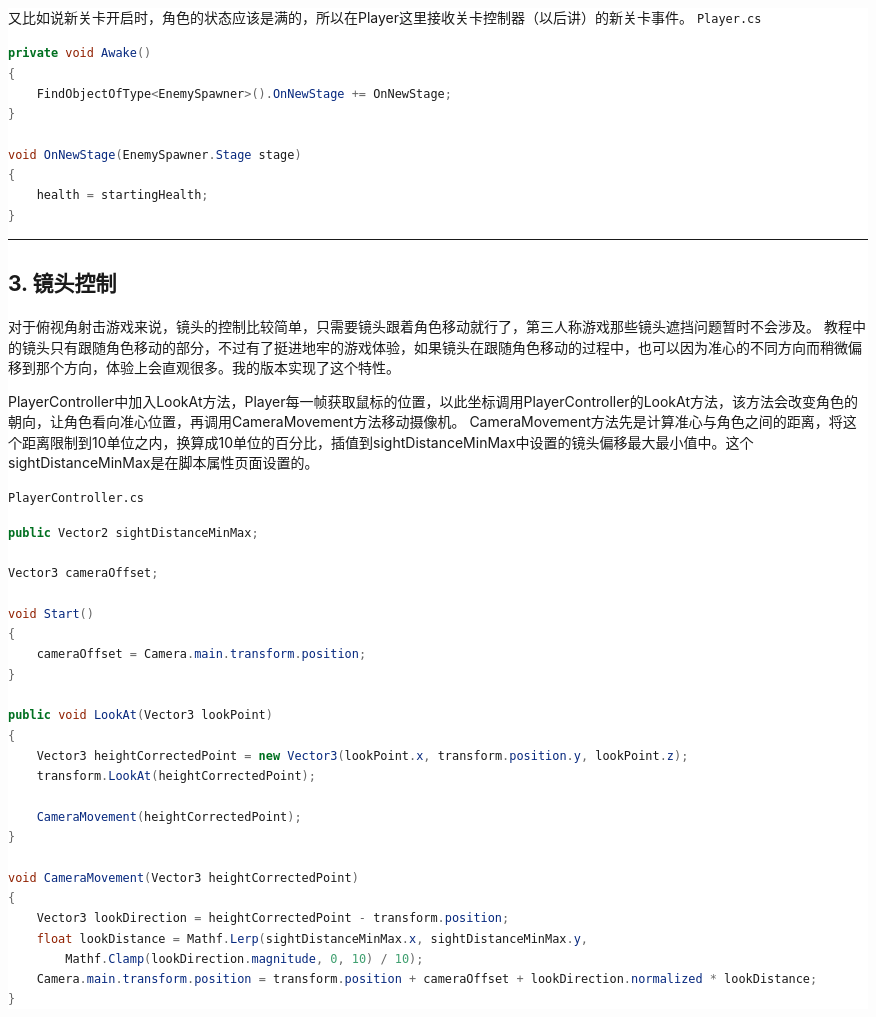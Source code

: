 又比如说新关卡开启时，角色的状态应该是满的，所以在Player这里接收关卡控制器（以后讲）的新关卡事件。
`Player.cs`
```C#
private void Awake()
{
    FindObjectOfType<EnemySpawner>().OnNewStage += OnNewStage;
}

void OnNewStage(EnemySpawner.Stage stage)
{
    health = startingHealth;
}
```

------------------------

## 3. 镜头控制

对于俯视角射击游戏来说，镜头的控制比较简单，只需要镜头跟着角色移动就行了，第三人称游戏那些镜头遮挡问题暂时不会涉及。
教程中的镜头只有跟随角色移动的部分，不过有了挺进地牢的游戏体验，如果镜头在跟随角色移动的过程中，也可以因为准心的不同方向而稍微偏移到那个方向，体验上会直观很多。我的版本实现了这个特性。

PlayerController中加入LookAt方法，Player每一帧获取鼠标的位置，以此坐标调用PlayerController的LookAt方法，该方法会改变角色的朝向，让角色看向准心位置，再调用CameraMovement方法移动摄像机。
CameraMovement方法先是计算准心与角色之间的距离，将这个距离限制到10单位之内，换算成10单位的百分比，插值到sightDistanceMinMax中设置的镜头偏移最大最小值中。这个sightDistanceMinMax是在脚本属性页面设置的。

`PlayerController.cs`
```C#
public Vector2 sightDistanceMinMax;

Vector3 cameraOffset;

void Start()
{
    cameraOffset = Camera.main.transform.position;
}

public void LookAt(Vector3 lookPoint)
{
    Vector3 heightCorrectedPoint = new Vector3(lookPoint.x, transform.position.y, lookPoint.z);
    transform.LookAt(heightCorrectedPoint);

    CameraMovement(heightCorrectedPoint);
}

void CameraMovement(Vector3 heightCorrectedPoint)
{
    Vector3 lookDirection = heightCorrectedPoint - transform.position;
    float lookDistance = Mathf.Lerp(sightDistanceMinMax.x, sightDistanceMinMax.y,
        Mathf.Clamp(lookDirection.magnitude, 0, 10) / 10);
    Camera.main.transform.position = transform.position + cameraOffset + lookDirection.normalized * lookDistance;
}
```
